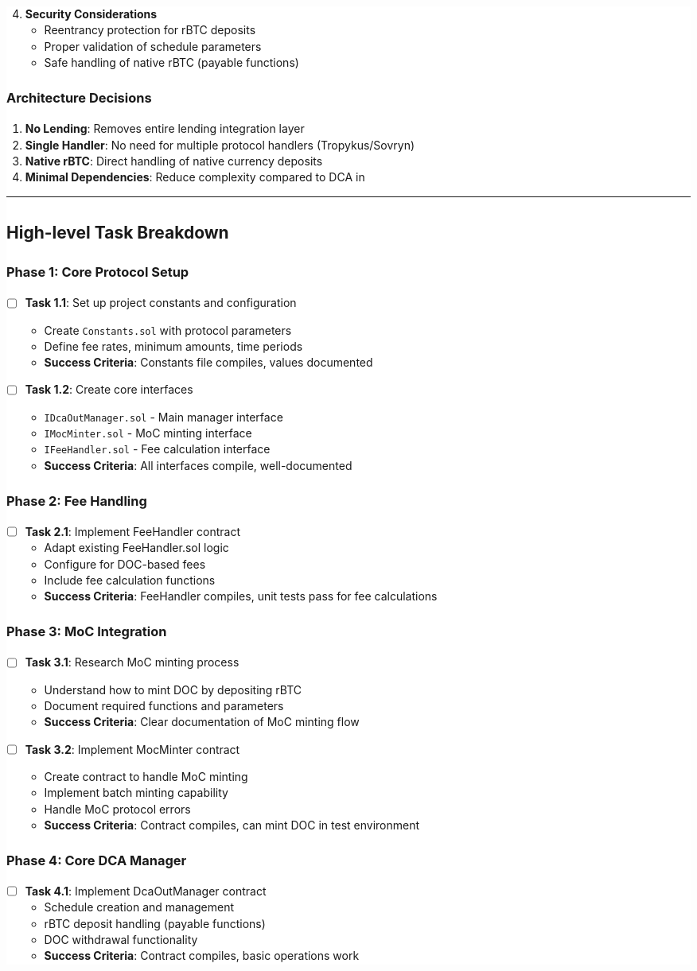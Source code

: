 4. **Security Considerations**
   - Reentrancy protection for rBTC deposits
   - Proper validation of schedule parameters
   - Safe handling of native rBTC (payable functions)

### Architecture Decisions

1. **No Lending**: Removes entire lending integration layer
2. **Single Handler**: No need for multiple protocol handlers (Tropykus/Sovryn)
3. **Native rBTC**: Direct handling of native currency deposits
4. **Minimal Dependencies**: Reduce complexity compared to DCA in

---

## High-level Task Breakdown

### Phase 1: Core Protocol Setup
- [ ] **Task 1.1**: Set up project constants and configuration
  - Create `Constants.sol` with protocol parameters
  - Define fee rates, minimum amounts, time periods
  - **Success Criteria**: Constants file compiles, values documented

- [ ] **Task 1.2**: Create core interfaces
  - `IDcaOutManager.sol` - Main manager interface
  - `IMocMinter.sol` - MoC minting interface
  - `IFeeHandler.sol` - Fee calculation interface  
  - **Success Criteria**: All interfaces compile, well-documented

### Phase 2: Fee Handling
- [ ] **Task 2.1**: Implement FeeHandler contract
  - Adapt existing FeeHandler.sol logic
  - Configure for DOC-based fees
  - Include fee calculation functions
  - **Success Criteria**: FeeHandler compiles, unit tests pass for fee calculations

### Phase 3: MoC Integration
- [ ] **Task 3.1**: Research MoC minting process
  - Understand how to mint DOC by depositing rBTC
  - Document required functions and parameters
  - **Success Criteria**: Clear documentation of MoC minting flow

- [ ] **Task 3.2**: Implement MocMinter contract
  - Create contract to handle MoC minting
  - Implement batch minting capability
  - Handle MoC protocol errors
  - **Success Criteria**: Contract compiles, can mint DOC in test environment

### Phase 4: Core DCA Manager
- [ ] **Task 4.1**: Implement DcaOutManager contract
  - Schedule creation and management
  - rBTC deposit handling (payable functions)
  - DOC withdrawal functionality
  - **Success Criteria**: Contract compiles, basic operations work
